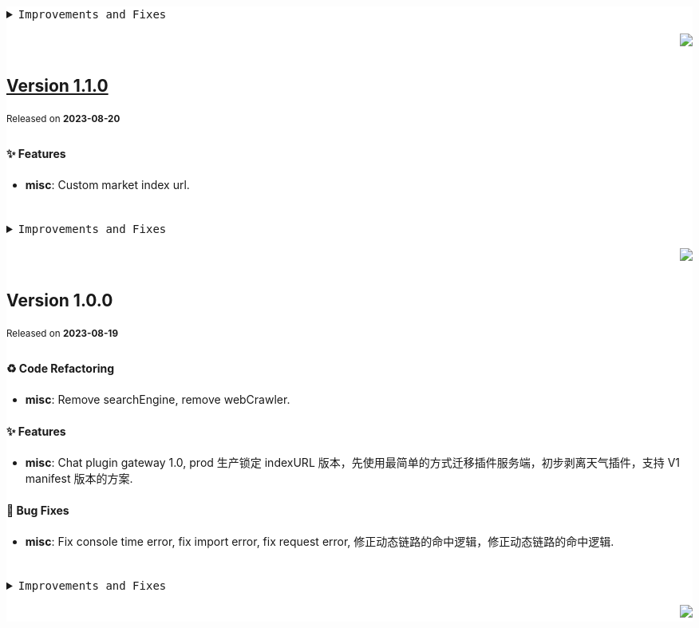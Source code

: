 <details><summary><kbd>Improvements and Fixes</kbd></summary></details>

<div align="right">

[![](https://img.shields.io/badge/-BACK_TO_TOP-151515?style=flat-square)](#readme-top)

</div>

## [Version 1.1.0](https://github.com/lobehub/chat-plugin-market/compare/v1.0.0...v1.1.0)

<sup>Released on **2023-08-20**</sup>

#### ✨ Features

- **misc**: Custom market index url.

<br/>

<details><summary><kbd>Improvements and Fixes</kbd></summary></details>

<div align="right">

[![](https://img.shields.io/badge/-BACK_TO_TOP-151515?style=flat-square)](#readme-top)

</div>

## Version 1.0.0

<sup>Released on **2023-08-19**</sup>

#### ♻ Code Refactoring

- **misc**: Remove searchEngine, remove webCrawler.

#### ✨ Features

- **misc**: Chat plugin gateway 1.0, prod 生产锁定 indexURL 版本，先使用最简单的方式迁移插件服务端，初步剥离天气插件，支持 V1 manifest 版本的方案.

#### 🐛 Bug Fixes

- **misc**: Fix console time error, fix import error, fix request error, 修正动态链路的命中逻辑，修正动态链路的命中逻辑.

<br/>

<details><summary><kbd>Improvements and Fixes</kbd></summary></details>

<div align="right">

[![](https://img.shields.io/badge/-BACK_TO_TOP-151515?style=flat-square)](#readme-top)

</div>
